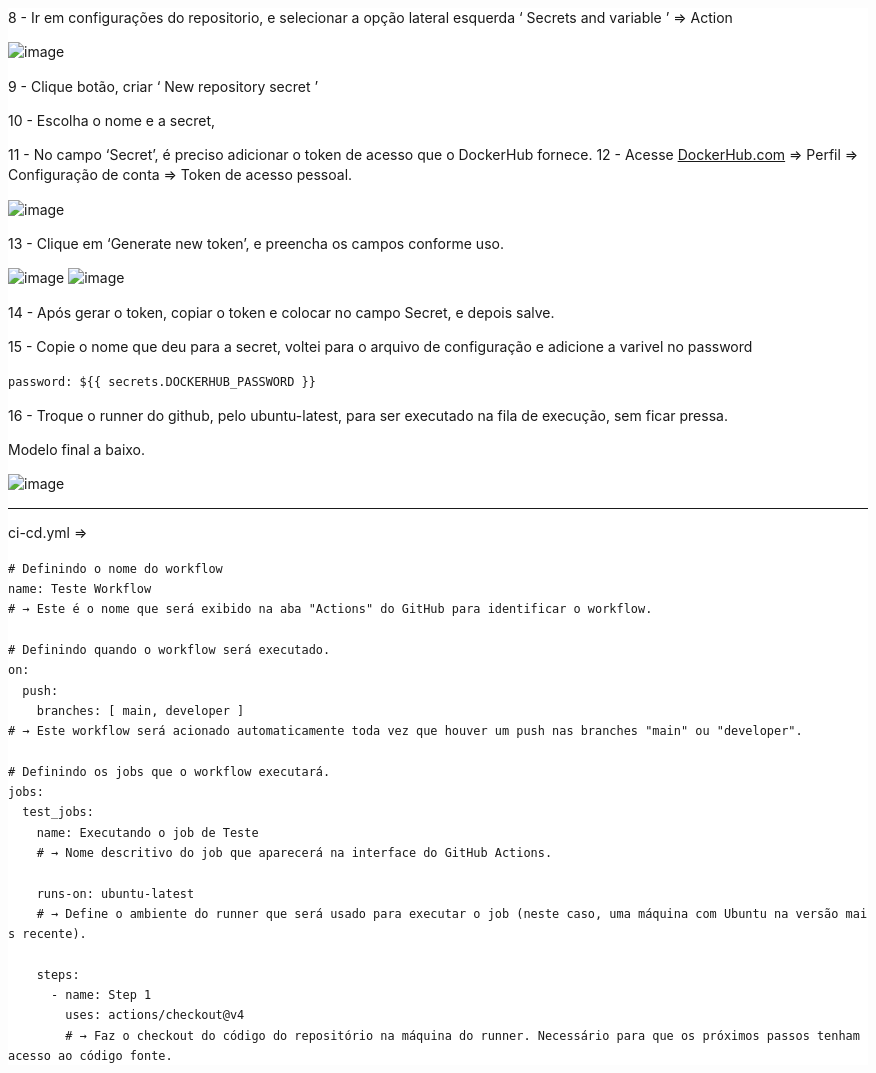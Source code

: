 8 - Ir em configurações do repositorio, e selecionar a opção lateral esquerda ‘ Secrets and variable ’ ⇒ Action

<img width="369" height="982" alt="image" src="https://github.com/user-attachments/assets/fe25616b-0191-449c-be46-c44b1cd57b44" />

9 - Clique botão, criar ‘ New repository secret ’

10 - Escolha o nome e a secret,

11 - No campo ‘Secret’, é preciso adicionar o token de acesso que o DockerHub fornece.
12 - Acesse [DockerHub.com](http://DockerHub.com) ⇒ Perfil ⇒ Configuração de conta ⇒ Token de acesso pessoal.

<img width="446" height="815" alt="image" src="https://github.com/user-attachments/assets/48e72066-50e3-47aa-a3d5-bd1d6a593bbd" />

13 - Clique em ‘Generate new token’, e preencha os campos conforme uso.

<img width="398" height="408" alt="image" src="https://github.com/user-attachments/assets/f51c2497-4033-439a-8414-7abe56a03da1" />

<img width="1336" height="514" alt="image" src="https://github.com/user-attachments/assets/708ee2d9-c197-480d-ade8-f2cea9810ce5" />

14 - Após gerar o token, copiar o token e colocar no campo Secret, e depois salve.

15 - Copie o nome que deu para a secret, voltei para o arquivo de configuração e adicione a varivel no password

```docker
password: ${{ secrets.DOCKERHUB_PASSWORD }}
```

16 - Troque o runner do github, pelo ubuntu-latest, para ser executado na fila de execução, sem ficar pressa.

Modelo final a baixo.

<img width="1493" height="569" alt="image" src="https://github.com/user-attachments/assets/24c667e7-61dd-47c3-bc08-87f959226215" />

---

ci-cd.yml ⇒

```docker
# Definindo o nome do workflow
name: Teste Workflow
# → Este é o nome que será exibido na aba "Actions" do GitHub para identificar o workflow.

# Definindo quando o workflow será executado.
on:
  push:
    branches: [ main, developer ]
# → Este workflow será acionado automaticamente toda vez que houver um push nas branches "main" ou "developer".

# Definindo os jobs que o workflow executará.
jobs:
  test_jobs:
    name: Executando o job de Teste
    # → Nome descritivo do job que aparecerá na interface do GitHub Actions.

    runs-on: ubuntu-latest
    # → Define o ambiente do runner que será usado para executar o job (neste caso, uma máquina com Ubuntu na versão mais recente).

    steps:
      - name: Step 1
        uses: actions/checkout@v4
        # → Faz o checkout do código do repositório na máquina do runner. Necessário para que os próximos passos tenham acesso ao código fonte.

```